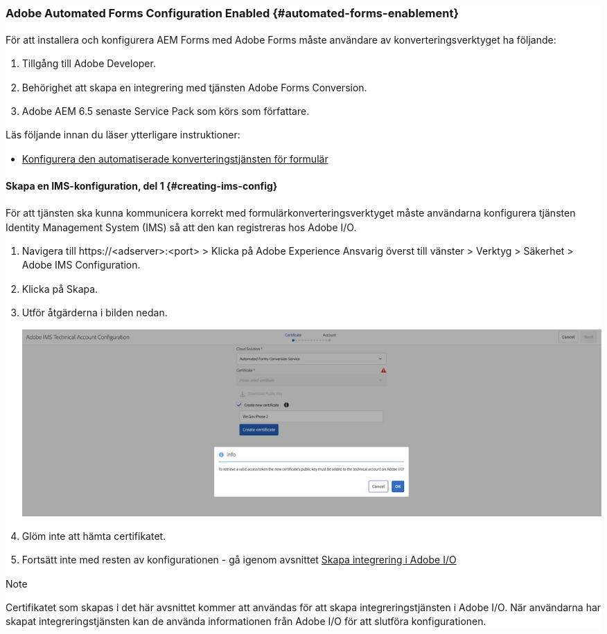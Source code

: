 ### Adobe Automated Forms Configuration Enabled {#automated-forms-enablement}

För att installera och konfigurera AEM Forms med Adobe Forms måste användare av konverteringsverktyget ha följande:

1. Tillgång till Adobe Developer.

1. Behörighet att skapa en integrering med tjänsten Adobe Forms Conversion.

1. Adobe AEM 6.5 senaste Service Pack som körs som författare.

Läs följande innan du läser ytterligare instruktioner:

* [Konfigurera den automatiserade konverteringstjänsten för formulär](https://experienceleague.adobe.com/docs/aem-forms-automated-conversion-service/using/configure-service.html?lang=sv-SE)

#### Skapa en IMS-konfiguration, del 1 {#creating-ims-config}

För att tjänsten ska kunna kommunicera korrekt med formulärkonverteringsverktyget måste användarna konfigurera tjänsten Identity Management System (IMS) så att den kan registreras hos Adobe I/O.

1. Navigera till https://&lt;adserver>:&lt;port> > Klicka på Adobe Experience
Ansvarig överst till vänster > Verktyg > Säkerhet > Adobe IMS Configuration.

1. Klicka på Skapa.

1. Utför åtgärderna i bilden nedan.

   ![Konfiguration av IMS-tekniskt konto](assets/aftia-technical-account-configuration.jpg)

1. Glöm inte att hämta certifikatet.

1. Fortsätt inte med resten av konfigurationen - gå igenom avsnittet [Skapa integrering i Adobe I/O](#create-integration-adobeio)

>[!NOTE]
>
>Certifikatet som skapas i det här avsnittet kommer att användas för att skapa integreringstjänsten i Adobe I/O. När användarna har skapat integreringstjänsten kan de använda informationen från Adobe I/O för att slutföra konfigurationen.
